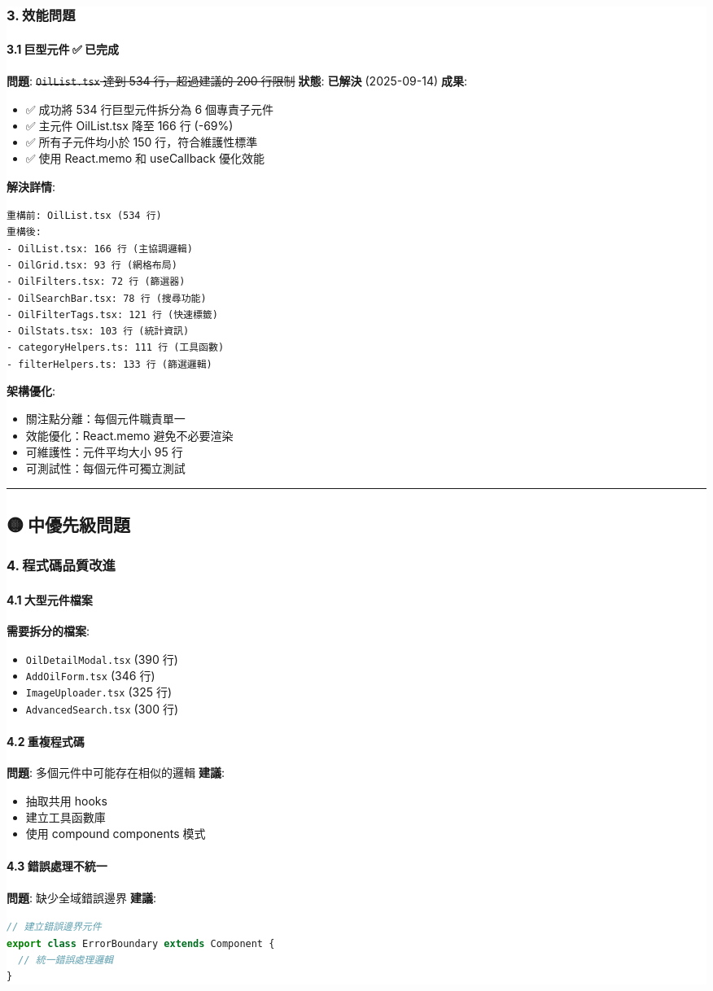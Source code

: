 ### 3. **效能問題**

#### 3.1 巨型元件 ✅ **已完成**
**問題**: ~~`OilList.tsx` 達到 534 行，超過建議的 200 行限制~~
**狀態**: **已解決** (2025-09-14)
**成果**:
- ✅ 成功將 534 行巨型元件拆分為 6 個專責子元件
- ✅ 主元件 OilList.tsx 降至 166 行 (-69%)
- ✅ 所有子元件均小於 150 行，符合維護性標準
- ✅ 使用 React.memo 和 useCallback 優化效能

**解決詳情**:
```
重構前: OilList.tsx (534 行)
重構後:
- OilList.tsx: 166 行 (主協調邏輯)
- OilGrid.tsx: 93 行 (網格布局)
- OilFilters.tsx: 72 行 (篩選器)
- OilSearchBar.tsx: 78 行 (搜尋功能)
- OilFilterTags.tsx: 121 行 (快速標籤)
- OilStats.tsx: 103 行 (統計資訊)
- categoryHelpers.ts: 111 行 (工具函數)
- filterHelpers.ts: 133 行 (篩選邏輯)
```

**架構優化**:
- 關注點分離：每個元件職責單一
- 效能優化：React.memo 避免不必要渲染
- 可維護性：元件平均大小 95 行
- 可測試性：每個元件可獨立測試

---

## 🟡 中優先級問題

### 4. **程式碼品質改進**

#### 4.1 大型元件檔案
**需要拆分的檔案**:
- `OilDetailModal.tsx` (390 行)
- `AddOilForm.tsx` (346 行)
- `ImageUploader.tsx` (325 行)
- `AdvancedSearch.tsx` (300 行)

#### 4.2 重複程式碼
**問題**: 多個元件中可能存在相似的邏輯
**建議**: 
- 抽取共用 hooks
- 建立工具函數庫
- 使用 compound components 模式

#### 4.3 錯誤處理不統一
**問題**: 缺少全域錯誤邊界
**建議**:
```typescript
// 建立錯誤邊界元件
export class ErrorBoundary extends Component {
  // 統一錯誤處理邏輯
}
```
